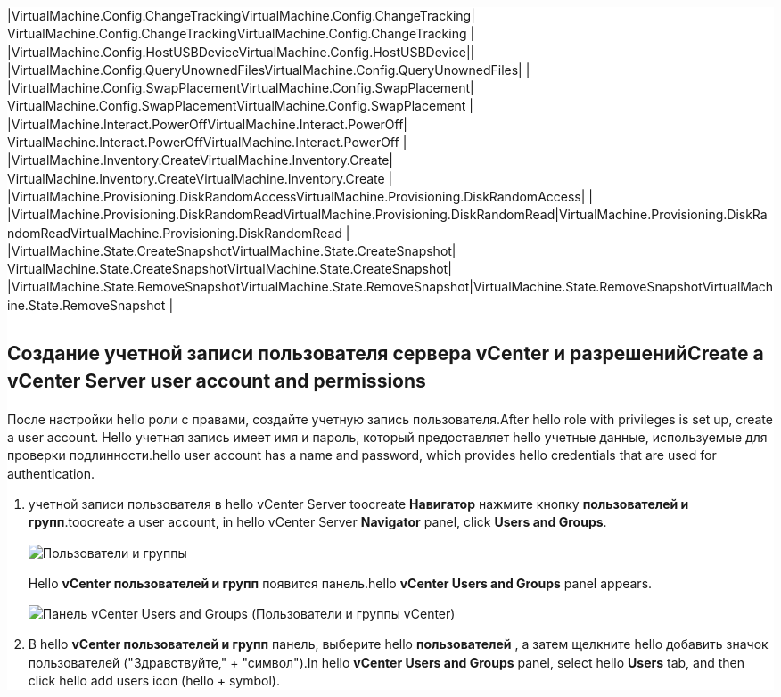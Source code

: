 |<span data-ttu-id="e59f1-212">VirtualMachine.Config.ChangeTracking</span><span class="sxs-lookup"><span data-stu-id="e59f1-212">VirtualMachine.Config.ChangeTracking</span></span>| <span data-ttu-id="e59f1-213">VirtualMachine.Config.ChangeTracking</span><span class="sxs-lookup"><span data-stu-id="e59f1-213">VirtualMachine.Config.ChangeTracking</span></span> |
|<span data-ttu-id="e59f1-214">VirtualMachine.Config.HostUSBDevice</span><span class="sxs-lookup"><span data-stu-id="e59f1-214">VirtualMachine.Config.HostUSBDevice</span></span>||
|<span data-ttu-id="e59f1-215">VirtualMachine.Config.QueryUnownedFiles</span><span class="sxs-lookup"><span data-stu-id="e59f1-215">VirtualMachine.Config.QueryUnownedFiles</span></span>|    |
|<span data-ttu-id="e59f1-216">VirtualMachine.Config.SwapPlacement</span><span class="sxs-lookup"><span data-stu-id="e59f1-216">VirtualMachine.Config.SwapPlacement</span></span>| <span data-ttu-id="e59f1-217">VirtualMachine.Config.SwapPlacement</span><span class="sxs-lookup"><span data-stu-id="e59f1-217">VirtualMachine.Config.SwapPlacement</span></span> |
|<span data-ttu-id="e59f1-218">VirtualMachine.Interact.PowerOff</span><span class="sxs-lookup"><span data-stu-id="e59f1-218">VirtualMachine.Interact.PowerOff</span></span>| <span data-ttu-id="e59f1-219">VirtualMachine.Interact.PowerOff</span><span class="sxs-lookup"><span data-stu-id="e59f1-219">VirtualMachine.Interact.PowerOff</span></span> |
|<span data-ttu-id="e59f1-220">VirtualMachine.Inventory.Create</span><span class="sxs-lookup"><span data-stu-id="e59f1-220">VirtualMachine.Inventory.Create</span></span>| <span data-ttu-id="e59f1-221">VirtualMachine.Inventory.Create</span><span class="sxs-lookup"><span data-stu-id="e59f1-221">VirtualMachine.Inventory.Create</span></span> |
|<span data-ttu-id="e59f1-222">VirtualMachine.Provisioning.DiskRandomAccess</span><span class="sxs-lookup"><span data-stu-id="e59f1-222">VirtualMachine.Provisioning.DiskRandomAccess</span></span>| |
|<span data-ttu-id="e59f1-223">VirtualMachine.Provisioning.DiskRandomRead</span><span class="sxs-lookup"><span data-stu-id="e59f1-223">VirtualMachine.Provisioning.DiskRandomRead</span></span>|<span data-ttu-id="e59f1-224">VirtualMachine.Provisioning.DiskRandomRead</span><span class="sxs-lookup"><span data-stu-id="e59f1-224">VirtualMachine.Provisioning.DiskRandomRead</span></span> |
|<span data-ttu-id="e59f1-225">VirtualMachine.State.CreateSnapshot</span><span class="sxs-lookup"><span data-stu-id="e59f1-225">VirtualMachine.State.CreateSnapshot</span></span>| <span data-ttu-id="e59f1-226">VirtualMachine.State.CreateSnapshot</span><span class="sxs-lookup"><span data-stu-id="e59f1-226">VirtualMachine.State.CreateSnapshot</span></span>|
|<span data-ttu-id="e59f1-227">VirtualMachine.State.RemoveSnapshot</span><span class="sxs-lookup"><span data-stu-id="e59f1-227">VirtualMachine.State.RemoveSnapshot</span></span>|<span data-ttu-id="e59f1-228">VirtualMachine.State.RemoveSnapshot</span><span class="sxs-lookup"><span data-stu-id="e59f1-228">VirtualMachine.State.RemoveSnapshot</span></span> |
</br>



## <a name="create-a-vcenter-server-user-account-and-permissions"></a><span data-ttu-id="e59f1-229">Создание учетной записи пользователя сервера vCenter и разрешений</span><span class="sxs-lookup"><span data-stu-id="e59f1-229">Create a vCenter Server user account and permissions</span></span>

<span data-ttu-id="e59f1-230">После настройки hello роли с правами, создайте учетную запись пользователя.</span><span class="sxs-lookup"><span data-stu-id="e59f1-230">After hello role with privileges is set up, create a user account.</span></span> <span data-ttu-id="e59f1-231">Hello учетная запись имеет имя и пароль, который предоставляет hello учетные данные, используемые для проверки подлинности.</span><span class="sxs-lookup"><span data-stu-id="e59f1-231">hello user account has a name and password, which provides hello credentials that are used for authentication.</span></span>

1. <span data-ttu-id="e59f1-232">учетной записи пользователя в hello vCenter Server toocreate **Навигатор** нажмите кнопку **пользователей и групп**.</span><span class="sxs-lookup"><span data-stu-id="e59f1-232">toocreate a user account, in hello vCenter Server **Navigator** panel, click **Users and Groups**.</span></span>

    ![Пользователи и группы](./media/backup-azure-backup-server-vmware/vmware-userandgroup-panel.png)

    <span data-ttu-id="e59f1-234">Hello **vCenter пользователей и групп** появится панель.</span><span class="sxs-lookup"><span data-stu-id="e59f1-234">hello **vCenter Users and Groups** panel appears.</span></span>

    ![Панель vCenter Users and Groups (Пользователи и группы vCenter)](./media/backup-azure-backup-server-vmware/usersandgroups.png)

2. <span data-ttu-id="e59f1-236">В hello **vCenter пользователей и групп** панель, выберите hello **пользователей** , а затем щелкните hello добавить значок пользователей ("Здравствуйте," + "символ").</span><span class="sxs-lookup"><span data-stu-id="e59f1-236">In hello **vCenter Users and Groups** panel, select hello **Users** tab, and then click hello add users icon (hello + symbol).</span></span>
